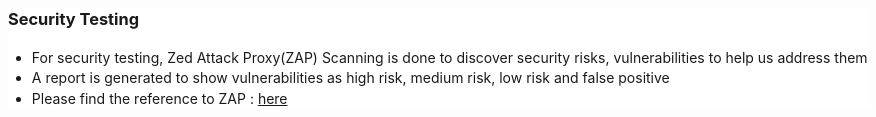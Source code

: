 ### Security Testing
- For security testing, Zed Attack Proxy(ZAP) Scanning is done to discover security risks, vulnerabilities to help us address them
- A report is generated to show vulnerabilities as high risk, medium risk, low risk and false positive
- Please find the reference to ZAP : [here](https://www.zaproxy.org/getting-started/)